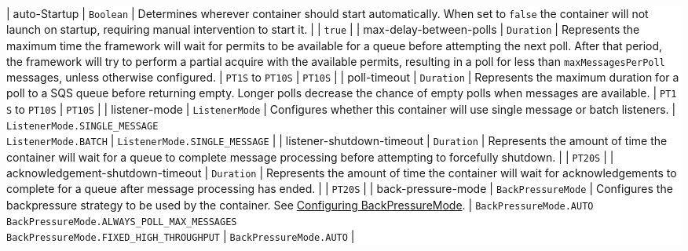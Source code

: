 | auto-Startup                     | `Boolean`                        | Determines wherever container should start automatically. When set to `false` the container will not launch on startup, requiring manual intervention to start it.                                                                                                                                                                                                                |                                                                                                                                              | `true`                                                                                                                                                                   |
| max-delay-between-polls          | `Duration`                       | Represents the maximum time the framework will wait for permits to be available for a queue before attempting the next poll. After that period, the framework will try to perform a partial acquire with the available permits, resulting in a poll for less than `maxMessagesPerPoll` messages, unless otherwise configured.                                                     | `PT1S` to `PT10S`                                                                                                                            | `PT10S`                                                                                                                                                                  |
| poll-timeout                     | `Duration`                       | Represents the maximum duration for a poll to a SQS queue before returning empty. Longer polls decrease the chance of empty polls when messages are available.                                                                                                                                                                                                                    | `PT1S` to `PT10S`                                                                                                                            | `PT10S`                                                                                                                                                                  |
| listener-mode                    | `ListenerMode`                   | Configures whether this container will use single message or batch listeners.                                                                                                                                                                                                                                                                                                     | `ListenerMode.SINGLE_MESSAGE`<br/>`ListenerMode.BATCH`                                                                                       | `ListenerMode.SINGLE_MESSAGE`                                                                                                                                            |
| listener-shutdown-timeout        | `Duration`                       | Represents the amount of time the container will wait for a queue to complete message processing before attempting to forcefully shutdown.                                                                                                                                                                                                                                        |                                                                                                                                              | `PT20S`                                                                                                                                                                  |
| acknowledgement-shutdown-timeout | `Duration`                       | Represents the amount of time the container will wait for acknowledgements to complete for a queue after message processing has ended.                                                                                                                                                                                                                                            |                                                                                                                                              | `PT20S`                                                                                                                                                                  |
| back-pressure-mode               | `BackPressureMode`               | Configures the backpressure strategy to be used by the container. See [Configuring BackPressureMode](https://docs.awspring.io/spring-cloud-aws/docs/3.2.0/reference/html/index.html#configuring-backpressuremode).                                                                                                                                                                | `BackPressureMode.AUTO`<br/>`BackPressureMode.ALWAYS_POLL_MAX_MESSAGES`<br/>`BackPressureMode.FIXED_HIGH_THROUGHPUT`                         | `BackPressureMode.AUTO`                                                                                                                                                  |